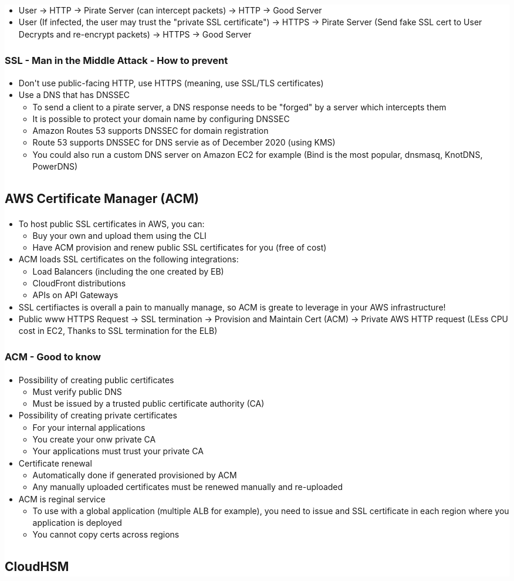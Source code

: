- User -> HTTP -> Pirate Server (can intercept packets) -> HTTP -> Good Server
- User (If infected, the user may trust the "private SSL certificate") -> HTTPS -> Pirate Server (Send fake SSL cert to
  User Decrypts and re-encrypt packets) -> HTTPS -> Good Server

### SSL - Man in the Middle Attack - How to prevent

- Don't use public-facing HTTP, use HTTPS (meaning, use SSL/TLS certificates)
- Use a DNS that has DNSSEC
    - To send a client to a pirate server, a DNS response needs to be "forged" by a server which intercepts them
    - It is possible to protect your domain name by configuring DNSSEC
    - Amazon Routes 53 supports DNSSEC for domain registration
    - Route 53 supports DNSSEC for DNS servie as of December 2020 (using KMS)
    - You could also run a custom DNS server on Amazon EC2 for example (Bind is the most popular, dnsmasq, KnotDNS,
      PowerDNS)

## AWS Certificate Manager (ACM)

- To host public SSL certificates in AWS, you can:
    - Buy your own and upload them using the CLI
    - Have ACM provision and renew public SSL certificates for you (free of cost)
- ACM loads SSL certificates on the following integrations:
    - Load Balancers (including the one created by EB)
    - CloudFront distributions
    - APIs on API Gateways
- SSL certifiactes is overall a pain to manually manage, so ACM is greate to leverage in your AWS infrastructure!
- Public www HTTPS Request -> SSL termination -> Provision and Maintain Cert (ACM) -> Private AWS HTTP request (LEss CPU
  cost in EC2, Thanks to SSL termination for the ELB)

### ACM - Good to know

- Possibility of creating public certificates
    - Must verify public DNS
    - Must be issued by a trusted public certificate authority (CA)
- Possibility of creating private certificates
    - For your internal applications
    - You create your onw private CA
    - Your applications must trust your private CA
- Certificate renewal
    - Automatically done if generated provisioned by ACM
    - Any manually uploaded certificates must be renewed manually and re-uploaded
- ACM is reginal service
    - To use with a global application (multiple ALB for example), you need to issue and SSL certificate in each region
      where you application is deployed
    - You cannot copy certs across regions

## CloudHSM
